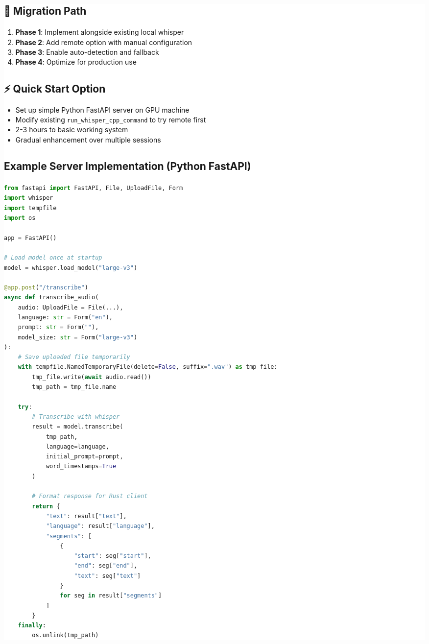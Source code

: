 ## **🔄 Migration Path**
1. **Phase 1**: Implement alongside existing local whisper
2. **Phase 2**: Add remote option with manual configuration
3. **Phase 3**: Enable auto-detection and fallback
4. **Phase 4**: Optimize for production use

## **⚡ Quick Start Option**
- Set up simple Python FastAPI server on GPU machine
- Modify existing `run_whisper_cpp_command` to try remote first
- 2-3 hours to basic working system
- Gradual enhancement over multiple sessions

## **Example Server Implementation (Python FastAPI)**

```python
from fastapi import FastAPI, File, UploadFile, Form
import whisper
import tempfile
import os

app = FastAPI()

# Load model once at startup
model = whisper.load_model("large-v3")

@app.post("/transcribe")
async def transcribe_audio(
    audio: UploadFile = File(...),
    language: str = Form("en"),
    prompt: str = Form(""),
    model_size: str = Form("large-v3")
):
    # Save uploaded file temporarily
    with tempfile.NamedTemporaryFile(delete=False, suffix=".wav") as tmp_file:
        tmp_file.write(await audio.read())
        tmp_path = tmp_file.name
    
    try:
        # Transcribe with whisper
        result = model.transcribe(
            tmp_path,
            language=language,
            initial_prompt=prompt,
            word_timestamps=True
        )
        
        # Format response for Rust client
        return {
            "text": result["text"],
            "language": result["language"],
            "segments": [
                {
                    "start": seg["start"],
                    "end": seg["end"], 
                    "text": seg["text"]
                }
                for seg in result["segments"]
            ]
        }
    finally:
        os.unlink(tmp_path)

```